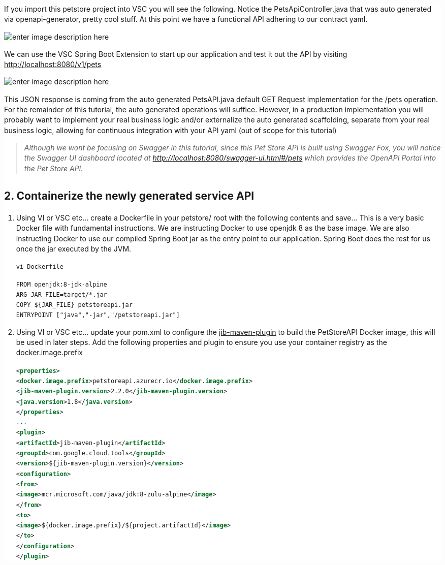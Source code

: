 If you import this petstore project into VSC you will see the following. Notice the PetsApiController.java that was auto generated via openapi-generator, pretty cool stuff. At this point we have a functional API adhering to our contract yaml.  

![enter image description here](https://github.com/chtrembl/staticcontent/blob/master/petstore/vsc1.png?raw=true)

 We can use the VSC Spring Boot Extension to start up our application and test it out the API by visiting [http://localhost:8080/v1/pets](http://localhost:8080/v1/pets)

![enter image description here](https://github.com/chtrembl/staticcontent/blob/master/petstore/browser1.png?raw=true)

 This JSON response is coming from the auto generated PetsAPI.java default GET Request implementation for the /pets operation. For the remainder of this tutorial, the auto generated operations will suffice. However, in a production implementation you will probably want to implement your real business logic and/or externalize the auto generated scaffolding, separate from your real business logic, allowing for continuous integration with your API yaml (out of scope for this tutorial)

>  *Although we wont be focusing on Swagger in this tutorial, since this Pet Store API is built using Swagger Fox, you will notice the Swagger UI dashboard located at [http://localhost:8080/swagger-ui.html#/pets](http://localhost:8080/swagger-ui.html#/pets) which provides the OpenAPI Portal into the Pet Store API.*

## 2. Containerize the newly generated service API 

1. Using VI or VSC etc... create a Dockerfile in your petstore/ root with the following contents and save... This is a very basic Docker file with fundamental instructions. We are instructing Docker to use openjdk 8 as the base image. We are also instructing Docker to use our compiled Spring Boot jar as the entry point to our application. Spring Boot does the rest for us once the jar executed by the JVM.
	
	`vi Dockerfile`
	```
	FROM openjdk:8-jdk-alpine
	ARG JAR_FILE=target/*.jar
	COPY ${JAR_FILE} petstoreapi.jar
	ENTRYPOINT ["java","-jar","/petstoreapi.jar"]
	```
2. Using VI or VSC etc... update your pom.xml to configure the [jib-maven-plugin](https://github.com/GoogleContainerTools/jib/tree/master/jib-maven-plugin) to build the PetStoreAPI Docker image, this will be used in later steps. Add the following properties and plugin to ensure you use your container registry as the docker.image.prefix

	```xml
	<properties>
	<docker.image.prefix>petstoreapi.azurecr.io</docker.image.prefix>
	<jib-maven-plugin.version>2.2.0</jib-maven-plugin.version>
	<java.version>1.8</java.version>
	</properties>
	...
	<plugin>
	<artifactId>jib-maven-plugin</artifactId>
	<groupId>com.google.cloud.tools</groupId>
	<version>${jib-maven-plugin.version}</version>
	<configuration>
	<from>
	<image>mcr.microsoft.com/java/jdk:8-zulu-alpine</image>
	</from>
	<to>
	<image>${docker.image.prefix}/${project.artifactId}</image>
	</to>
	</configuration>
	</plugin>
	```  